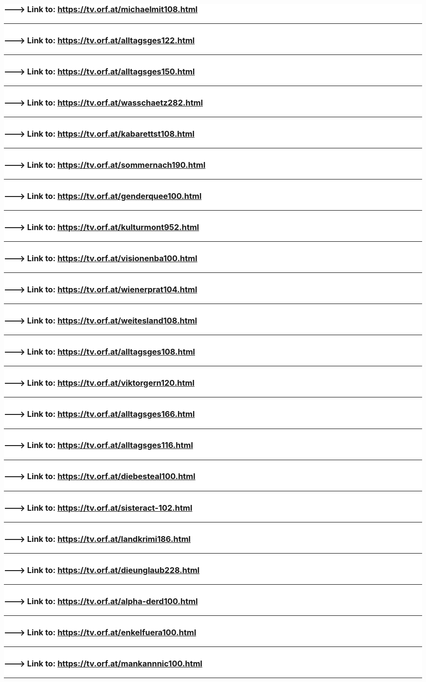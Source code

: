 ### ---> Link to: https://tv.orf.at/michaelmit108.html
___
### ---> Link to: https://tv.orf.at/alltagsges122.html
___
### ---> Link to: https://tv.orf.at/alltagsges150.html
___
### ---> Link to: https://tv.orf.at/wasschaetz282.html
___
### ---> Link to: https://tv.orf.at/kabarettst108.html
___
### ---> Link to: https://tv.orf.at/sommernach190.html
___
### ---> Link to: https://tv.orf.at/genderquee100.html
___
### ---> Link to: https://tv.orf.at/kulturmont952.html
___
### ---> Link to: https://tv.orf.at/visionenba100.html
___
### ---> Link to: https://tv.orf.at/wienerprat104.html
___
### ---> Link to: https://tv.orf.at/weitesland108.html
___
### ---> Link to: https://tv.orf.at/alltagsges108.html
___
### ---> Link to: https://tv.orf.at/viktorgern120.html
___
### ---> Link to: https://tv.orf.at/alltagsges166.html
___
### ---> Link to: https://tv.orf.at/alltagsges116.html
___
### ---> Link to: https://tv.orf.at/diebesteal100.html
___
### ---> Link to: https://tv.orf.at/sisteract-102.html
___
### ---> Link to: https://tv.orf.at/landkrimi186.html
___
### ---> Link to: https://tv.orf.at/dieunglaub228.html
___
### ---> Link to: https://tv.orf.at/alpha-derd100.html
___
### ---> Link to: https://tv.orf.at/enkelfuera100.html
___
### ---> Link to: https://tv.orf.at/mankannnic100.html
___